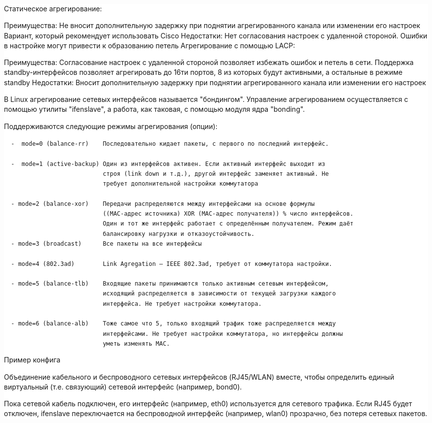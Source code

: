 Статическое агрегирование:

Преимущества:
Не вносит дополнительную задержку при поднятии агрегированного канала или изменении его настроек
Вариант, который рекомендует использовать Cisco
Недостатки:
Нет согласования настроек с удаленной стороной. Ошибки в настройке могут привести к образованию петель
Агрегирование с помощью LACP:

Преимущества:
Согласование настроек с удаленной стороной позволяет избежать ошибок и петель в сети.
Поддержка standby-интерфейсов позволяет агрегировать до 16ти портов, 8 из которых будут активными, а остальные в режиме standby
Недостатки:
Вносит дополнительную задержку при поднятии агрегированного канала или изменении его настроек

В Linux агрегирование сетевых интерфейсов называется "бондингом". Управление агрегированием осуществляется с помощью утилиты "ifenslave", а работа, как таковая, с помощью модуля ядра "bonding".

Поддерживаются следующие режимы агрегирования (опции):
```text
  -  mode=0 (balance-rr)    Последовательно кидает пакеты, с первого по последний интерфейс.

  -  mode=1 (active-backup) Один из интерфейсов активен. Если активный интерфейс выходит из 
                            строя (link down и т.д.), другой интерфейс заменяет активный. Не 
                            требует дополнительной настройки коммутатора

  - mode=2 (balance-xor)    Передачи распределяются между интерфейсами на основе формулы 
                            ((MAC-адрес источника) XOR (MAC-адрес получателя)) % число интерфейсов. 
                            Один и тот же интерфейс работает с определённым получателем. Режим даёт 
                            балансировку нагрузки и отказоустойчивость.
  - mode=3 (broadcast)      Все пакеты на все интерфейсы
  
  - mode=4 (802.3ad)        Link Agregation — IEEE 802.3ad, требует от коммутатора настройки.
  
  - mode=5 (balance-tlb)    Входящие пакеты принимаются только активным сетевым интерфейсом, 
                            исходящий распределяется в зависимости от текущей загрузки каждого 
                            интерфейса. Не требует настройки коммутатора.

  - mode=6 (balance-alb)    Тоже самое что 5, только входящий трафик тоже распределяется между 
                            интерфейсами. Не требует настройки коммутатора, но интерфейсы должны
                            уметь изменять MAC.
```

Пример конфига

Объединение кабельного и беспроводного сетевых интерфейсов (RJ45/WLAN) вместе, чтобы определить единый виртуальный (т.е. связующий) сетевой интерфейс (например, bond0).

Пока сетевой кабель подключен, его интерфейс (например, eth0) используется для сетевого трафика. Если RJ45 будет отключен, ifenslave переключается на беспроводной интерфейс (например, wlan0) прозрачно, без потеря сетевых пакетов.
